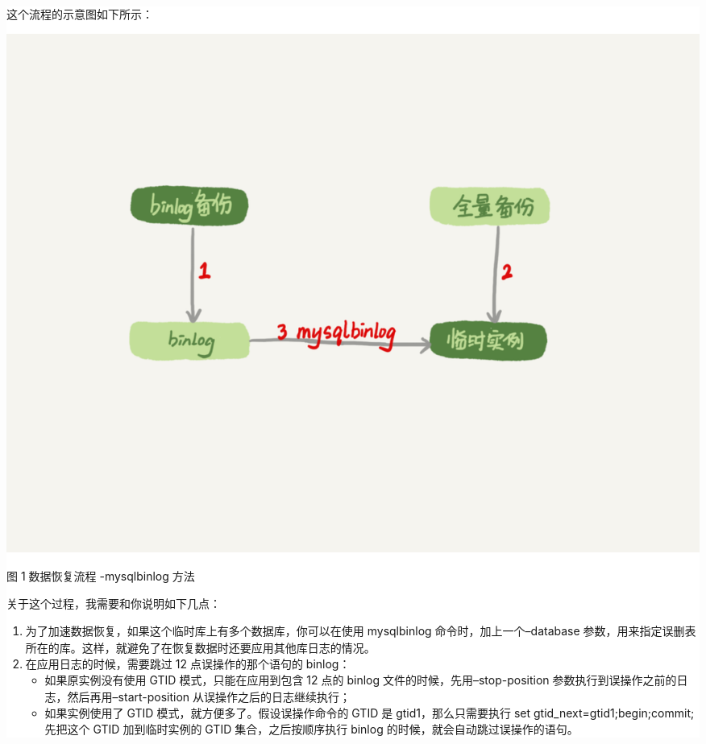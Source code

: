 <p>这个流程的示意图如下所示：</p>

<p><img src="assets/2fafd0b75286e0163f432f85428ff8db.png" alt="img" /></p>

<p>图 1 数据恢复流程 -mysqlbinlog 方法</p>

<p>关于这个过程，我需要和你说明如下几点：</p>

<ol>
<li>为了加速数据恢复，如果这个临时库上有多个数据库，你可以在使用 mysqlbinlog 命令时，加上一个–database 参数，用来指定误删表所在的库。这样，就避免了在恢复数据时还要应用其他库日志的情况。</li>
<li>在应用日志的时候，需要跳过 12 点误操作的那个语句的 binlog：

<ul>
<li>如果原实例没有使用 GTID 模式，只能在应用到包含 12 点的 binlog 文件的时候，先用–stop-position 参数执行到误操作之前的日志，然后再用–start-position 从误操作之后的日志继续执行；</li>
<li>如果实例使用了 GTID 模式，就方便多了。假设误操作命令的 GTID 是 gtid1，那么只需要执行 set gtid_next=gtid1;begin;commit; 先把这个 GTID 加到临时实例的 GTID 集合，之后按顺序执行 binlog 的时候，就会自动跳过误操作的语句。</li>
</ul></li>
</ol>
